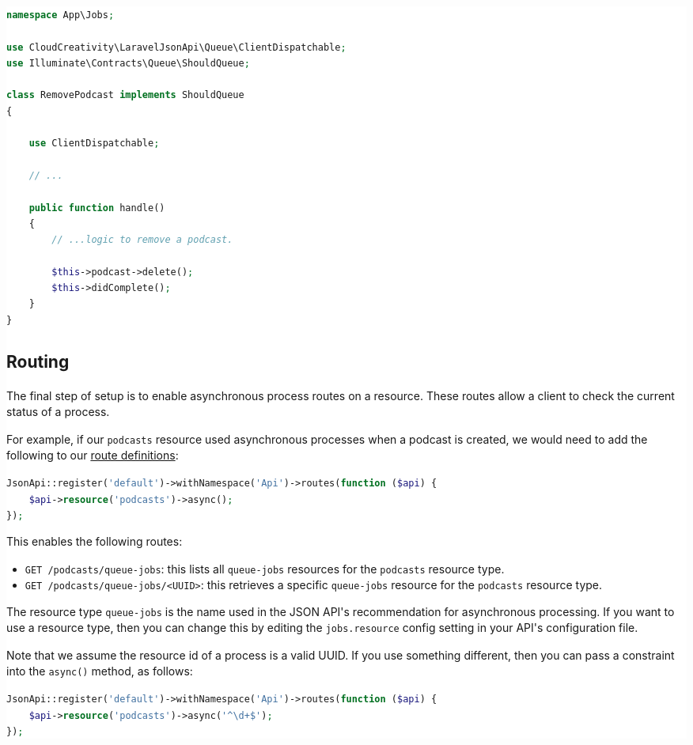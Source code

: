```php
namespace App\Jobs;

use CloudCreativity\LaravelJsonApi\Queue\ClientDispatchable;
use Illuminate\Contracts\Queue\ShouldQueue;

class RemovePodcast implements ShouldQueue
{

    use ClientDispatchable;

    // ...

    public function handle()
    {
        // ...logic to remove a podcast.

        $this->podcast->delete();
        $this->didComplete();
    }
}
```

## Routing

The final step of setup is to enable asynchronous process routes on a resource. These
routes allow a client to check the current status of a process.

For example, if our `podcasts` resource used asynchronous processes when a podcast is
created, we would need to add the following to our [route definitions](../basics/routing.md):

```php
JsonApi::register('default')->withNamespace('Api')->routes(function ($api) {
    $api->resource('podcasts')->async();
});
```

This enables the following routes:

- `GET /podcasts/queue-jobs`: this lists all `queue-jobs` resources for the `podcasts`
resource type.
- `GET /podcasts/queue-jobs/<UUID>`: this retrieves a specific `queue-jobs` resource
for the `podcasts` resource type.

The resource type `queue-jobs` is the name used in the JSON API's recommendation for
asynchronous processing. If you want to use a resource type, then you can change this
by editing the `jobs.resource` config setting in your API's configuration file.

Note that we assume the resource id of a process is a valid UUID. If you use something
different, then you can pass a constraint into the `async()` method, as follows:

```php
JsonApi::register('default')->withNamespace('Api')->routes(function ($api) {
    $api->resource('podcasts')->async('^\d+$');
});
```
